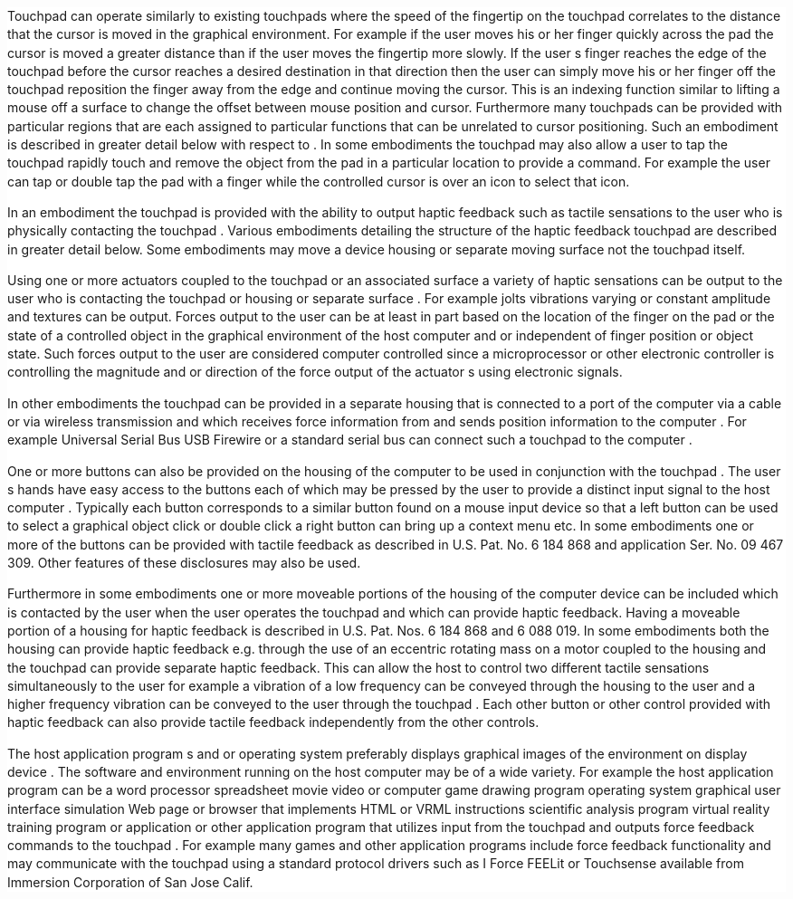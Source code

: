 Touchpad can operate similarly to existing touchpads where the speed of the fingertip on the touchpad correlates to the distance that the cursor is moved in the graphical environment. For example if the user moves his or her finger quickly across the pad the cursor is moved a greater distance than if the user moves the fingertip more slowly. If the user s finger reaches the edge of the touchpad before the cursor reaches a desired destination in that direction then the user can simply move his or her finger off the touchpad reposition the finger away from the edge and continue moving the cursor. This is an indexing function similar to lifting a mouse off a surface to change the offset between mouse position and cursor. Furthermore many touchpads can be provided with particular regions that are each assigned to particular functions that can be unrelated to cursor positioning. Such an embodiment is described in greater detail below with respect to . In some embodiments the touchpad may also allow a user to tap the touchpad rapidly touch and remove the object from the pad in a particular location to provide a command. For example the user can tap or double tap the pad with a finger while the controlled cursor is over an icon to select that icon.

In an embodiment the touchpad is provided with the ability to output haptic feedback such as tactile sensations to the user who is physically contacting the touchpad . Various embodiments detailing the structure of the haptic feedback touchpad are described in greater detail below. Some embodiments may move a device housing or separate moving surface not the touchpad itself.

Using one or more actuators coupled to the touchpad or an associated surface a variety of haptic sensations can be output to the user who is contacting the touchpad or housing or separate surface . For example jolts vibrations varying or constant amplitude and textures can be output. Forces output to the user can be at least in part based on the location of the finger on the pad or the state of a controlled object in the graphical environment of the host computer and or independent of finger position or object state. Such forces output to the user are considered computer controlled since a microprocessor or other electronic controller is controlling the magnitude and or direction of the force output of the actuator s using electronic signals.

In other embodiments the touchpad can be provided in a separate housing that is connected to a port of the computer via a cable or via wireless transmission and which receives force information from and sends position information to the computer . For example Universal Serial Bus USB Firewire or a standard serial bus can connect such a touchpad to the computer .

One or more buttons can also be provided on the housing of the computer to be used in conjunction with the touchpad . The user s hands have easy access to the buttons each of which may be pressed by the user to provide a distinct input signal to the host computer . Typically each button corresponds to a similar button found on a mouse input device so that a left button can be used to select a graphical object click or double click a right button can bring up a context menu etc. In some embodiments one or more of the buttons can be provided with tactile feedback as described in U.S. Pat. No. 6 184 868 and application Ser. No. 09 467 309. Other features of these disclosures may also be used.

Furthermore in some embodiments one or more moveable portions of the housing of the computer device can be included which is contacted by the user when the user operates the touchpad and which can provide haptic feedback. Having a moveable portion of a housing for haptic feedback is described in U.S. Pat. Nos. 6 184 868 and 6 088 019. In some embodiments both the housing can provide haptic feedback e.g. through the use of an eccentric rotating mass on a motor coupled to the housing and the touchpad can provide separate haptic feedback. This can allow the host to control two different tactile sensations simultaneously to the user for example a vibration of a low frequency can be conveyed through the housing to the user and a higher frequency vibration can be conveyed to the user through the touchpad . Each other button or other control provided with haptic feedback can also provide tactile feedback independently from the other controls.

The host application program s and or operating system preferably displays graphical images of the environment on display device . The software and environment running on the host computer may be of a wide variety. For example the host application program can be a word processor spreadsheet movie video or computer game drawing program operating system graphical user interface simulation Web page or browser that implements HTML or VRML instructions scientific analysis program virtual reality training program or application or other application program that utilizes input from the touchpad and outputs force feedback commands to the touchpad . For example many games and other application programs include force feedback functionality and may communicate with the touchpad using a standard protocol drivers such as I Force FEELit or Touchsense available from Immersion Corporation of San Jose Calif.
